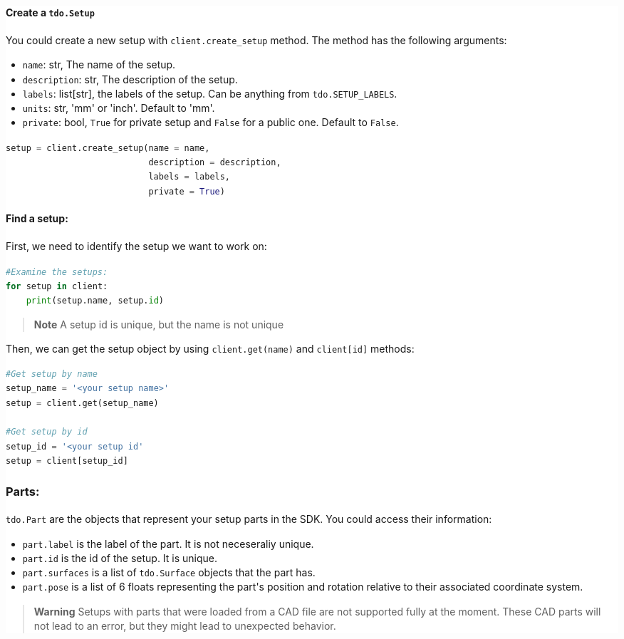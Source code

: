 #### Create a `tdo.Setup`

You could create a new setup with `client.create_setup` method. The method has the following arguments:
- `name`: str, The name of the setup.
- `description`: str, The description of the setup.
- `labels`: list[str], the labels of the setup. Can be anything from `tdo.SETUP_LABELS`.
- `units`: str, 'mm' or 'inch'. Default to 'mm'.
- `private`: bool, `True` for private setup and `False` for a public one. Default to `False`.

```python
setup = client.create_setup(name = name,
                            description = description,
                            labels = labels,
                            private = True)
```

#### Find a setup:

First, we need to identify the setup we want to work on:

```python
#Examine the setups:
for setup in client:
    print(setup.name, setup.id)
```

> **Note**
> A setup id is unique, but the name is not unique

Then, we can get the setup object by using `client.get(name)` and `client[id]` methods:

```python
#Get setup by name
setup_name = '<your setup name>'
setup = client.get(setup_name)

#Get setup by id
setup_id = '<your setup id'
setup = client[setup_id]
```

### Parts:

`tdo.Part` are the objects that represent your setup parts in the SDK.
You could access their information:

- `part.label` is the label of the part. It is not neceseraliy unique.
- `part.id` is the id of the setup. It is unique.
- `part.surfaces` is a list of `tdo.Surface` objects that the part has.
- `part.pose` is a list of 6 floats representing the part's position and rotation relative to their associated coordinate system.

> **Warning**
> Setups with parts that were loaded from a CAD file are not supported fully at the moment.
> These CAD parts will not lead to an error, but they might lead to unexpected behavior.
